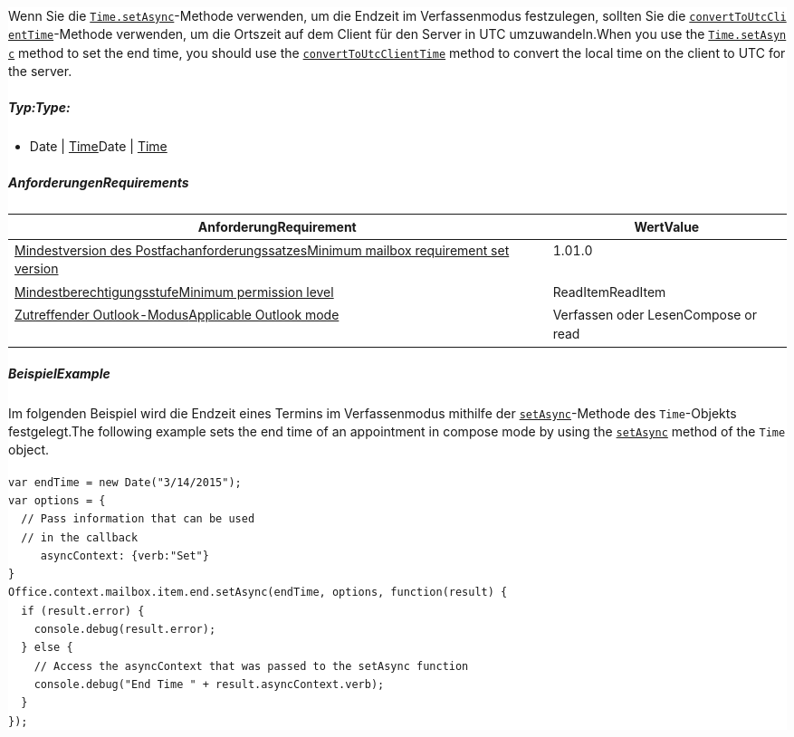 <span data-ttu-id="d9554-330">Wenn Sie die [`Time.setAsync`](/javascript/api/outlook_1_7/office.time#setasync-datetime--options--callback-)-Methode verwenden, um die Endzeit im Verfassenmodus festzulegen, sollten Sie die [`convertToUtcClientTime`](office.context.mailbox.md#converttoutcclienttimeinput--date)-Methode verwenden, um die Ortszeit auf dem Client für den Server in UTC umzuwandeln.</span><span class="sxs-lookup"><span data-stu-id="d9554-330">When you use the [`Time.setAsync`](/javascript/api/outlook_1_7/office.time#setasync-datetime--options--callback-) method to set the end time, you should use the [`convertToUtcClientTime`](office.context.mailbox.md#converttoutcclienttimeinput--date) method to convert the local time on the client to UTC for the server.</span></span>

##### <a name="type"></a><span data-ttu-id="d9554-331">Typ:</span><span class="sxs-lookup"><span data-stu-id="d9554-331">Type:</span></span>

*   <span data-ttu-id="d9554-332">Date | [Time](/javascript/api/outlook_1_7/office.time)</span><span class="sxs-lookup"><span data-stu-id="d9554-332">Date | [Time](/javascript/api/outlook_1_7/office.time)</span></span>

##### <a name="requirements"></a><span data-ttu-id="d9554-333">Anforderungen</span><span class="sxs-lookup"><span data-stu-id="d9554-333">Requirements</span></span>

|<span data-ttu-id="d9554-334">Anforderung</span><span class="sxs-lookup"><span data-stu-id="d9554-334">Requirement</span></span>|<span data-ttu-id="d9554-335">Wert</span><span class="sxs-lookup"><span data-stu-id="d9554-335">Value</span></span>|
|---|---|
|[<span data-ttu-id="d9554-336">Mindestversion des Postfachanforderungssatzes</span><span class="sxs-lookup"><span data-stu-id="d9554-336">Minimum mailbox requirement set version</span></span>](/javascript/office/requirement-sets/outlook-api-requirement-sets)|<span data-ttu-id="d9554-337">1.0</span><span class="sxs-lookup"><span data-stu-id="d9554-337">1.0</span></span>|
|[<span data-ttu-id="d9554-338">Mindestberechtigungsstufe</span><span class="sxs-lookup"><span data-stu-id="d9554-338">Minimum permission level</span></span>](https://docs.microsoft.com/outlook/add-ins/understanding-outlook-add-in-permissions)|<span data-ttu-id="d9554-339">ReadItem</span><span class="sxs-lookup"><span data-stu-id="d9554-339">ReadItem</span></span>|
|[<span data-ttu-id="d9554-340">Zutreffender Outlook-Modus</span><span class="sxs-lookup"><span data-stu-id="d9554-340">Applicable Outlook mode</span></span>](https://docs.microsoft.com/outlook/add-ins/#extension-points)|<span data-ttu-id="d9554-341">Verfassen oder Lesen</span><span class="sxs-lookup"><span data-stu-id="d9554-341">Compose or read</span></span>|

##### <a name="example"></a><span data-ttu-id="d9554-342">Beispiel</span><span class="sxs-lookup"><span data-stu-id="d9554-342">Example</span></span>

<span data-ttu-id="d9554-343">Im folgenden Beispiel wird die Endzeit eines Termins im Verfassenmodus mithilfe der [`setAsync`](/javascript/api/outlook_1_7/office.time#setasync-datetime--options--callback-)-Methode des `Time`-Objekts festgelegt.</span><span class="sxs-lookup"><span data-stu-id="d9554-343">The following example sets the end time of an appointment in compose mode by using the [`setAsync`](/javascript/api/outlook_1_7/office.time#setasync-datetime--options--callback-) method of the `Time` object.</span></span>

```
var endTime = new Date("3/14/2015");
var options = {
  // Pass information that can be used
  // in the callback
     asyncContext: {verb:"Set"}
}
Office.context.mailbox.item.end.setAsync(endTime, options, function(result) {
  if (result.error) {
    console.debug(result.error);
  } else {
    // Access the asyncContext that was passed to the setAsync function
    console.debug("End Time " + result.asyncContext.verb);
  }
});
```
